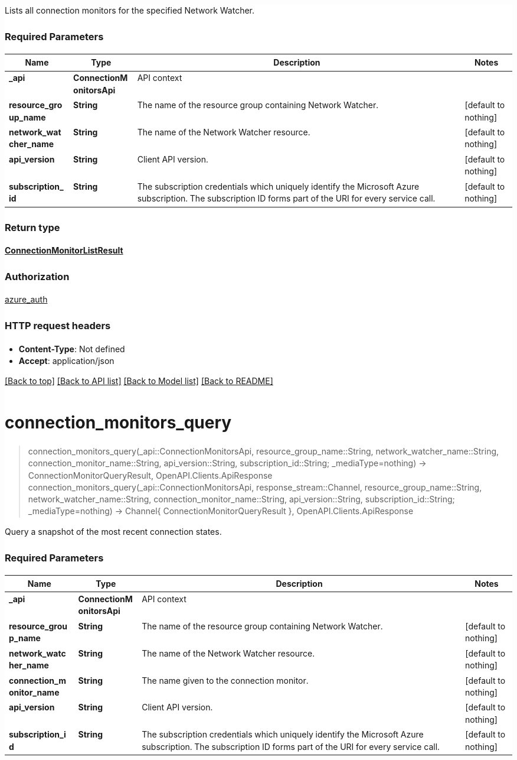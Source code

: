 

Lists all connection monitors for the specified Network Watcher.

### Required Parameters

Name | Type | Description  | Notes
------------- | ------------- | ------------- | -------------
 **_api** | **ConnectionMonitorsApi** | API context | 
**resource_group_name** | **String**| The name of the resource group containing Network Watcher. | [default to nothing]
**network_watcher_name** | **String**| The name of the Network Watcher resource. | [default to nothing]
**api_version** | **String**| Client API version. | [default to nothing]
**subscription_id** | **String**| The subscription credentials which uniquely identify the Microsoft Azure subscription. The subscription ID forms part of the URI for every service call. | [default to nothing]

### Return type

[**ConnectionMonitorListResult**](ConnectionMonitorListResult.md)

### Authorization

[azure_auth](../README.md#azure_auth)

### HTTP request headers

 - **Content-Type**: Not defined
 - **Accept**: application/json

[[Back to top]](#) [[Back to API list]](../README.md#api-endpoints) [[Back to Model list]](../README.md#models) [[Back to README]](../README.md)

# **connection_monitors_query**
> connection_monitors_query(_api::ConnectionMonitorsApi, resource_group_name::String, network_watcher_name::String, connection_monitor_name::String, api_version::String, subscription_id::String; _mediaType=nothing) -> ConnectionMonitorQueryResult, OpenAPI.Clients.ApiResponse <br/>
> connection_monitors_query(_api::ConnectionMonitorsApi, response_stream::Channel, resource_group_name::String, network_watcher_name::String, connection_monitor_name::String, api_version::String, subscription_id::String; _mediaType=nothing) -> Channel{ ConnectionMonitorQueryResult }, OpenAPI.Clients.ApiResponse



Query a snapshot of the most recent connection states.

### Required Parameters

Name | Type | Description  | Notes
------------- | ------------- | ------------- | -------------
 **_api** | **ConnectionMonitorsApi** | API context | 
**resource_group_name** | **String**| The name of the resource group containing Network Watcher. | [default to nothing]
**network_watcher_name** | **String**| The name of the Network Watcher resource. | [default to nothing]
**connection_monitor_name** | **String**| The name given to the connection monitor. | [default to nothing]
**api_version** | **String**| Client API version. | [default to nothing]
**subscription_id** | **String**| The subscription credentials which uniquely identify the Microsoft Azure subscription. The subscription ID forms part of the URI for every service call. | [default to nothing]

